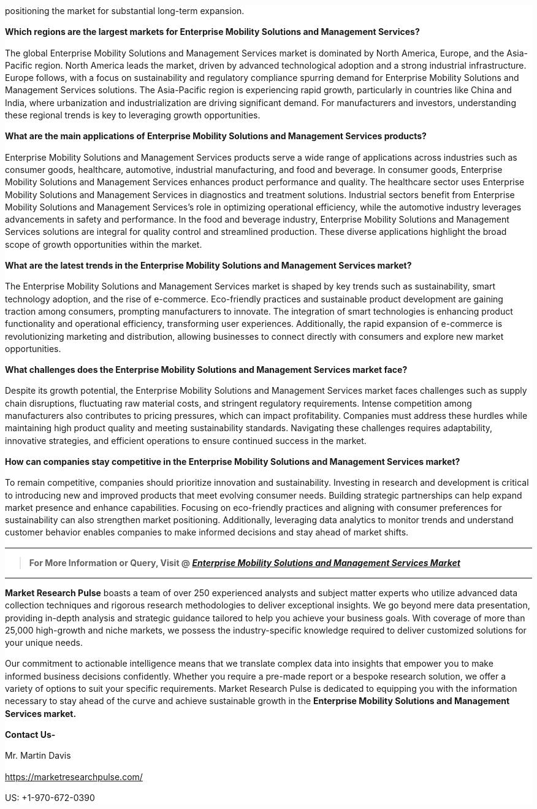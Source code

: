 positioning the market for substantial long-term expansion.</p><p><strong>Which regions are the largest markets for Enterprise Mobility Solutions and Management Services?</strong></p><p>The global Enterprise Mobility Solutions and Management Services market is dominated by North America, Europe, and the Asia-Pacific region. North America leads the market, driven by advanced technological adoption and a strong industrial infrastructure. Europe follows, with a focus on sustainability and regulatory compliance spurring demand for Enterprise Mobility Solutions and Management Services solutions. The Asia-Pacific region is experiencing rapid growth, particularly in countries like China and India, where urbanization and industrialization are driving significant demand. For manufacturers and investors, understanding these regional trends is key to leveraging growth opportunities.</p><p><strong>What are the main applications of Enterprise Mobility Solutions and Management Services products?</strong></p><p>Enterprise Mobility Solutions and Management Services products serve a wide range of applications across industries such as consumer goods, healthcare, automotive, industrial manufacturing, and food and beverage. In consumer goods, Enterprise Mobility Solutions and Management Services enhances product performance and quality. The healthcare sector uses Enterprise Mobility Solutions and Management Services in diagnostics and treatment solutions. Industrial sectors benefit from Enterprise Mobility Solutions and Management Services&rsquo;s role in optimizing operational efficiency, while the automotive industry leverages advancements in safety and performance. In the food and beverage industry, Enterprise Mobility Solutions and Management Services solutions are integral for quality control and streamlined production. These diverse applications highlight the broad scope of growth opportunities within the market.</p><p><strong>What are the latest trends in the Enterprise Mobility Solutions and Management Services market?</strong></p><p>The Enterprise Mobility Solutions and Management Services market is shaped by key trends such as sustainability, smart technology adoption, and the rise of e-commerce. Eco-friendly practices and sustainable product development are gaining traction among consumers, prompting manufacturers to innovate. The integration of smart technologies is enhancing product functionality and operational efficiency, transforming user experiences. Additionally, the rapid expansion of e-commerce is revolutionizing marketing and distribution, allowing businesses to connect directly with consumers and explore new market opportunities.</p><p><strong>What challenges does the Enterprise Mobility Solutions and Management Services market face?</strong></p><p>Despite its growth potential, the Enterprise Mobility Solutions and Management Services market faces challenges such as supply chain disruptions, fluctuating raw material costs, and stringent regulatory requirements. Intense competition among manufacturers also contributes to pricing pressures, which can impact profitability. Companies must address these hurdles while maintaining high product quality and meeting sustainability standards. Navigating these challenges requires adaptability, innovative strategies, and efficient operations to ensure continued success in the market.</p><p><strong>How can companies stay competitive in the Enterprise Mobility Solutions and Management Services market?</strong></p><p>To remain competitive, companies should prioritize innovation and sustainability. Investing in research and development is critical to introducing new and improved products that meet evolving consumer needs. Building strategic partnerships can help expand market presence and enhance capabilities. Focusing on eco-friendly practices and aligning with consumer preferences for sustainability can also strengthen market positioning. Additionally, leveraging data analytics to monitor trends and understand customer behavior enables companies to make informed decisions and stay ahead of market shifts.</p><hr /><blockquote><p><strong>For More Information or Query, Visit @&nbsp;<em><a href="https://marketresearchpulse.com/report/45849/enterprise-mobility-solutions-and-management-services-market?utm_source=Linkedin&utm_medium=0115">Enterprise Mobility Solutions and Management Services Market</a></em></strong></p></blockquote><hr /><p><strong>Market Research Pulse</strong> boasts a team of over 250 experienced analysts and subject matter experts who utilize advanced data collection techniques and rigorous research methodologies to deliver exceptional insights. We go beyond mere data presentation, providing in-depth analysis and strategic guidance tailored to help you achieve your business goals. With coverage of more than 25,000 high-growth and niche markets, we possess the industry-specific knowledge required to deliver customized solutions for your unique needs.</p><p>Our commitment to actionable intelligence means that we translate complex data into insights that empower you to make informed business decisions confidently. Whether you require a pre-made report or a bespoke research solution, we offer a variety of options to suit your specific requirements. Market Research Pulse is dedicated to equipping you with the information necessary to stay ahead of the curve and achieve sustainable growth in the <strong>Enterprise Mobility Solutions and Management Services market.</strong></p><p><strong>Contact Us-</strong></p><p>Mr. Martin Davis</p><p>https://marketresearchpulse.com/</p><p>US: +1-970-672-0390</p>
